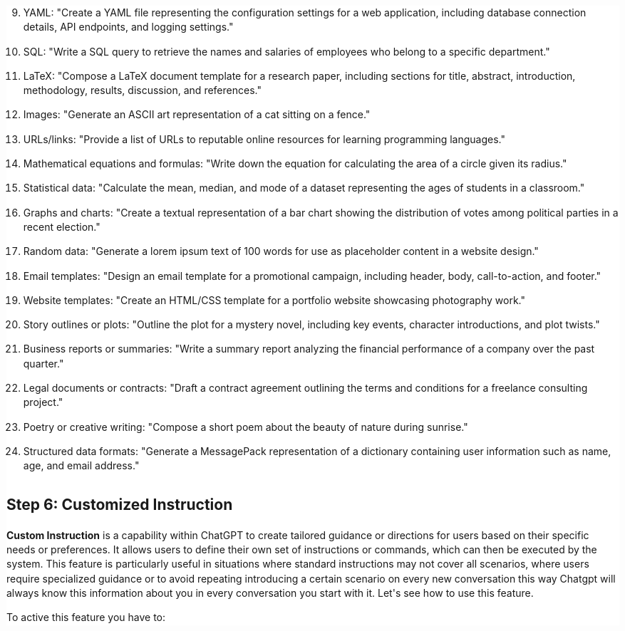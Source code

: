 9. YAML: "Create a YAML file representing the configuration settings for a web application, including database connection details, API endpoints, and logging settings."
    
10. SQL: "Write a SQL query to retrieve the names and salaries of employees who belong to a specific department."
    
11. LaTeX: "Compose a LaTeX document template for a research paper, including sections for title, abstract, introduction, methodology, results, discussion, and references."
    
12. Images: "Generate an ASCII art representation of a cat sitting on a fence."
    
13. URLs/links: "Provide a list of URLs to reputable online resources for learning programming languages."
    
14. Mathematical equations and formulas: "Write down the equation for calculating the area of a circle given its radius."
    
15. Statistical data: "Calculate the mean, median, and mode of a dataset representing the ages of students in a classroom."
    
16. Graphs and charts: "Create a textual representation of a bar chart showing the distribution of votes among political parties in a recent election."
    
17. Random data: "Generate a lorem ipsum text of 100 words for use as placeholder content in a website design."
    
18. Email templates: "Design an email template for a promotional campaign, including header, body, call-to-action, and footer."
    
19. Website templates: "Create an HTML/CSS template for a portfolio website showcasing photography work."
    
20. Story outlines or plots: "Outline the plot for a mystery novel, including key events, character introductions, and plot twists."
    
21. Business reports or summaries: "Write a summary report analyzing the financial performance of a company over the past quarter."
    
22. Legal documents or contracts: "Draft a contract agreement outlining the terms and conditions for a freelance consulting project."
    
23. Poetry or creative writing: "Compose a short poem about the beauty of nature during sunrise."
    
24. Structured data formats: "Generate a MessagePack representation of a dictionary containing user information such as name, age, and email address."


## Step 6: Customized Instruction

**Custom Instruction** is a capability within ChatGPT to create tailored guidance or directions for users based on their specific needs or preferences. It allows users to define their own set of instructions or commands, which can then be executed by the system. This feature is particularly useful in situations where standard instructions may not cover all scenarios, where users require specialized guidance or to avoid repeating introducing a certain scenario on every new conversation this way Chatgpt will always know this information about you in every conversation you start with it. Let's see how to use this feature.

To active this feature you have to:
